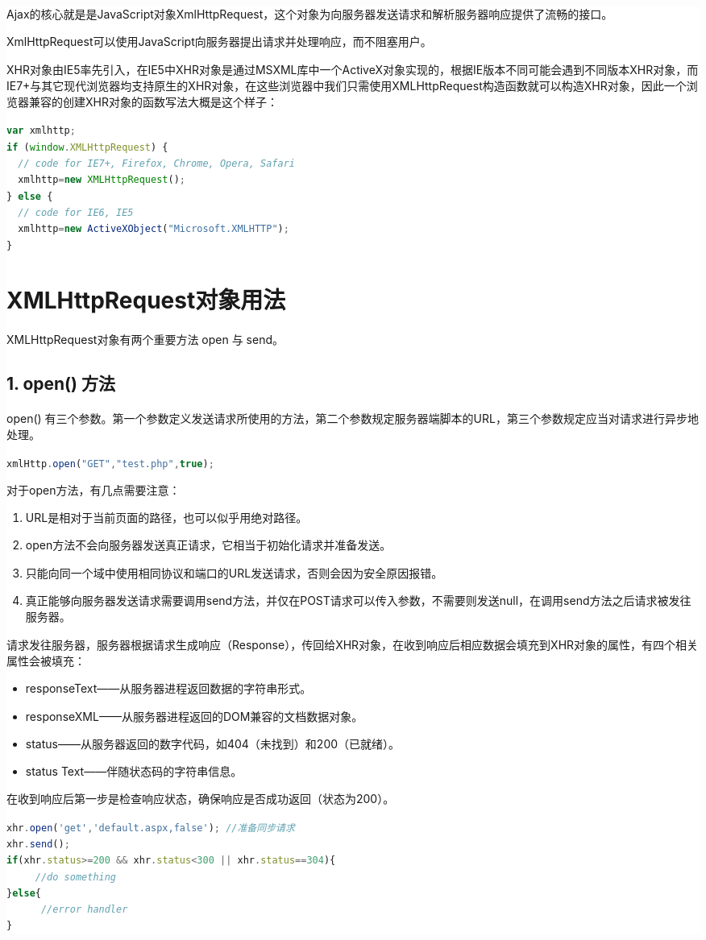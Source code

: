 Ajax的核心就是是JavaScript对象XmlHttpRequest，这个对象为向服务器发送请求和解析服务器响应提供了流畅的接口。

XmlHttpRequest可以使用JavaScript向服务器提出请求并处理响应，而不阻塞用户。

XHR对象由IE5率先引入，在IE5中XHR对象是通过MSXML库中一个ActiveX对象实现的，根据IE版本不同可能会遇到不同版本XHR对象，而IE7+与其它现代浏览器均支持原生的XHR对象，在这些浏览器中我们只需使用XMLHttpRequest构造函数就可以构造XHR对象，因此一个浏览器兼容的创建XHR对象的函数写法大概是这个样子：

```js
var xmlhttp;
if (window.XMLHttpRequest) {
  // code for IE7+, Firefox, Chrome, Opera, Safari
  xmlhttp=new XMLHttpRequest();
} else {
  // code for IE6, IE5
  xmlhttp=new ActiveXObject("Microsoft.XMLHTTP");
}
```

# XMLHttpRequest对象用法

XMLHttpRequest对象有两个重要方法 open 与 send。

## 1. open() 方法

open() 有三个参数。第一个参数定义发送请求所使用的方法，第二个参数规定服务器端脚本的URL，第三个参数规定应当对请求进行异步地处理。

```js
xmlHttp.open("GET","test.php",true);
```

对于open方法，有几点需要注意：

1. URL是相对于当前页面的路径，也可以似乎用绝对路径。

2. open方法不会向服务器发送真正请求，它相当于初始化请求并准备发送。

3. 只能向同一个域中使用相同协议和端口的URL发送请求，否则会因为安全原因报错。

4. 真正能够向服务器发送请求需要调用send方法，并仅在POST请求可以传入参数，不需要则发送null，在调用send方法之后请求被发往服务器。  

请求发往服务器，服务器根据请求生成响应（Response），传回给XHR对象，在收到响应后相应数据会填充到XHR对象的属性，有四个相关属性会被填充：

- responseText——从服务器进程返回数据的字符串形式。

- responseXML——从服务器进程返回的DOM兼容的文档数据对象。

- status——从服务器返回的数字代码，如404（未找到）和200（已就绪）。

- status Text——伴随状态码的字符串信息。

在收到响应后第一步是检查响应状态，确保响应是否成功返回（状态为200）。

```js
xhr.open('get','default.aspx,false'); //准备同步请求
xhr.send();
if(xhr.status>=200 && xhr.status<300 || xhr.status==304){
     //do something
}else{
      //error handler
}
```

